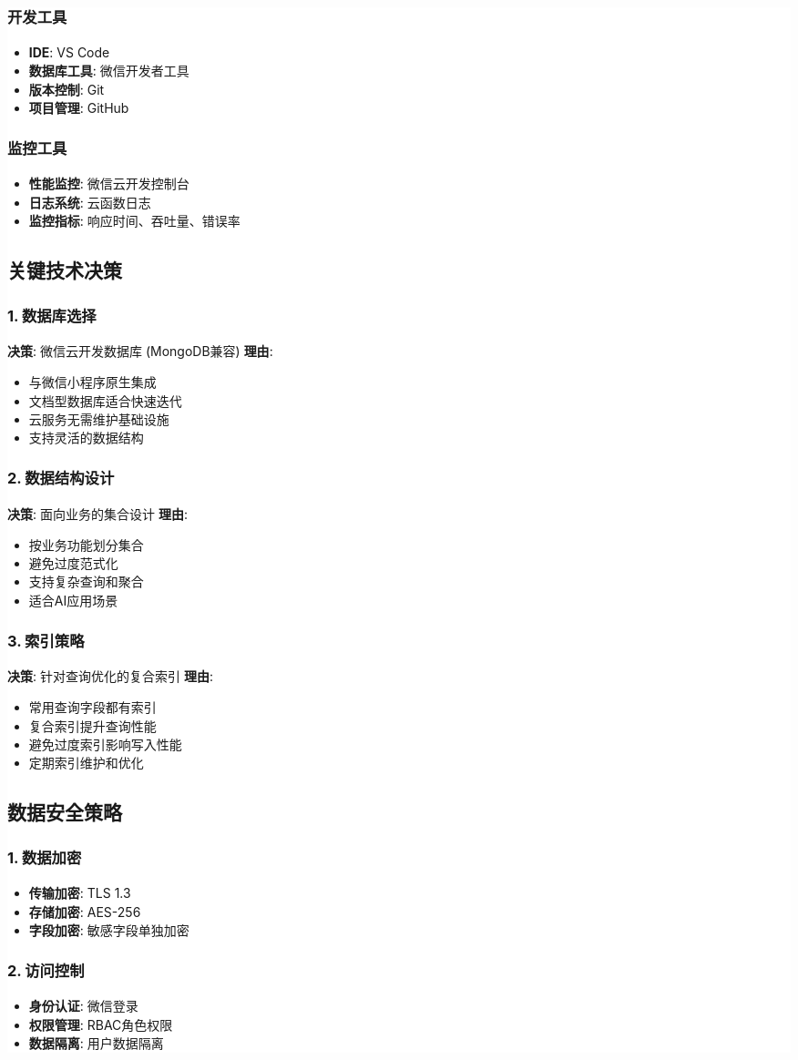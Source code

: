 ### 开发工具
- **IDE**: VS Code
- **数据库工具**: 微信开发者工具
- **版本控制**: Git
- **项目管理**: GitHub

### 监控工具
- **性能监控**: 微信云开发控制台
- **日志系统**: 云函数日志
- **监控指标**: 响应时间、吞吐量、错误率

## 关键技术决策

### 1. 数据库选择
**决策**: 微信云开发数据库 (MongoDB兼容)
**理由**:
- 与微信小程序原生集成
- 文档型数据库适合快速迭代
- 云服务无需维护基础设施
- 支持灵活的数据结构

### 2. 数据结构设计
**决策**: 面向业务的集合设计
**理由**:
- 按业务功能划分集合
- 避免过度范式化
- 支持复杂查询和聚合
- 适合AI应用场景

### 3. 索引策略
**决策**: 针对查询优化的复合索引
**理由**:
- 常用查询字段都有索引
- 复合索引提升查询性能
- 避免过度索引影响写入性能
- 定期索引维护和优化

## 数据安全策略

### 1. 数据加密
- **传输加密**: TLS 1.3
- **存储加密**: AES-256
- **字段加密**: 敏感字段单独加密

### 2. 访问控制
- **身份认证**: 微信登录
- **权限管理**: RBAC角色权限
- **数据隔离**: 用户数据隔离
